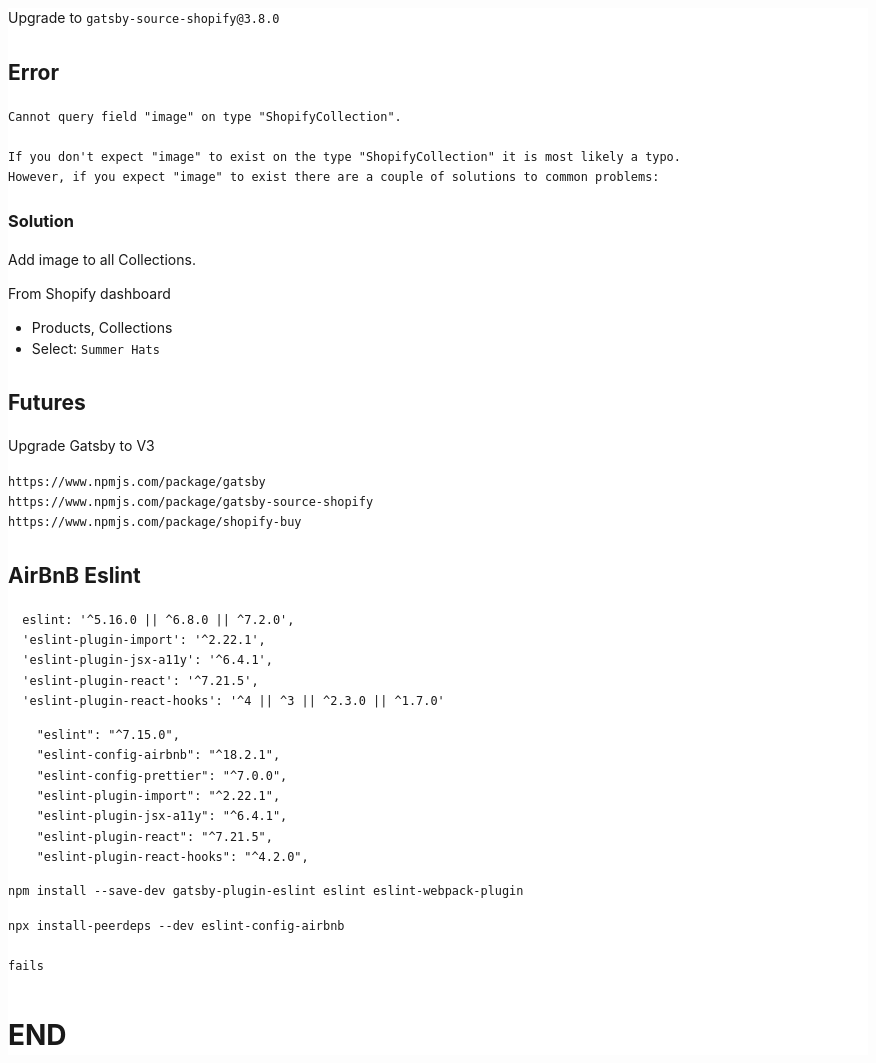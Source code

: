 Upgrade to `gatsby-source-shopify@3.8.0`

## Error

```
Cannot query field "image" on type "ShopifyCollection".

If you don't expect "image" to exist on the type "ShopifyCollection" it is most likely a typo.
However, if you expect "image" to exist there are a couple of solutions to common problems:
```

### Solution

Add image to all Collections.

From Shopify dashboard

* Products, Collections
* Select: `Summer Hats`

## Futures

Upgrade Gatsby to V3

```
https://www.npmjs.com/package/gatsby
https://www.npmjs.com/package/gatsby-source-shopify
https://www.npmjs.com/package/shopify-buy

```

## AirBnB Eslint

```
  eslint: '^5.16.0 || ^6.8.0 || ^7.2.0',
  'eslint-plugin-import': '^2.22.1',
  'eslint-plugin-jsx-a11y': '^6.4.1',
  'eslint-plugin-react': '^7.21.5',
  'eslint-plugin-react-hooks': '^4 || ^3 || ^2.3.0 || ^1.7.0'
```

```
    "eslint": "^7.15.0",
    "eslint-config-airbnb": "^18.2.1",
    "eslint-config-prettier": "^7.0.0",
    "eslint-plugin-import": "^2.22.1",
    "eslint-plugin-jsx-a11y": "^6.4.1",
    "eslint-plugin-react": "^7.21.5",
    "eslint-plugin-react-hooks": "^4.2.0",
```


```
npm install --save-dev gatsby-plugin-eslint eslint eslint-webpack-plugin
```


```
npx install-peerdeps --dev eslint-config-airbnb

fails
```




# END

